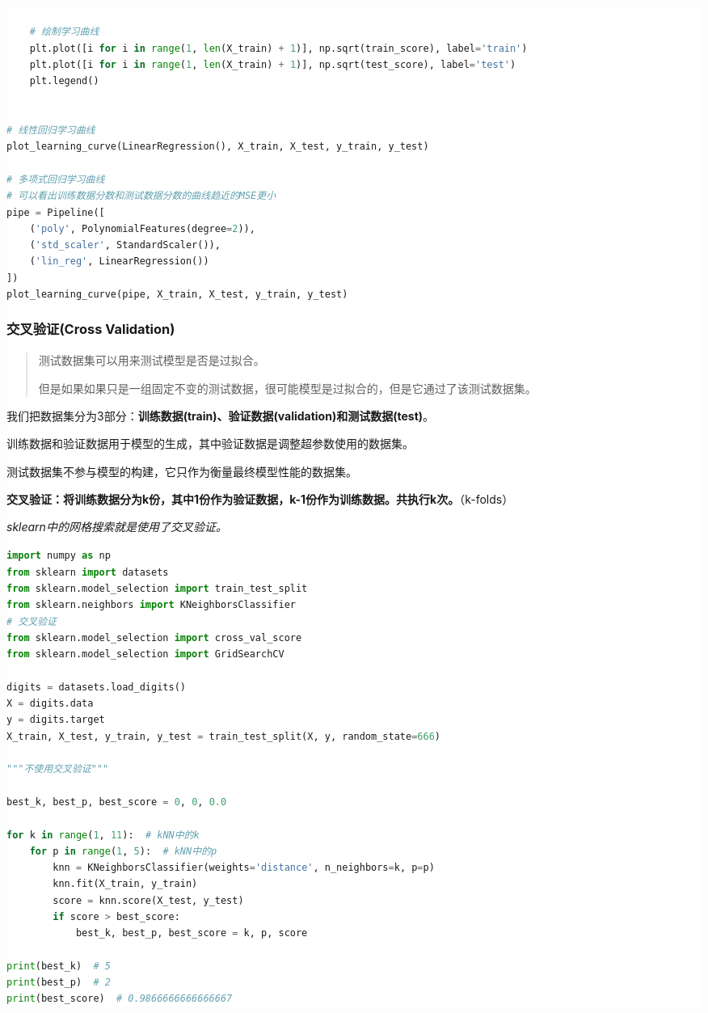 ```python

    # 绘制学习曲线
    plt.plot([i for i in range(1, len(X_train) + 1)], np.sqrt(train_score), label='train')
    plt.plot([i for i in range(1, len(X_train) + 1)], np.sqrt(test_score), label='test')
    plt.legend()


# 线性回归学习曲线
plot_learning_curve(LinearRegression(), X_train, X_test, y_train, y_test)

# 多项式回归学习曲线
# 可以看出训练数据分数和测试数据分数的曲线趋近的MSE更小
pipe = Pipeline([
    ('poly', PolynomialFeatures(degree=2)),
    ('std_scaler', StandardScaler()),
    ('lin_reg', LinearRegression())
])
plot_learning_curve(pipe, X_train, X_test, y_train, y_test)
```

### 交叉验证(Cross Validation)

> 测试数据集可以用来测试模型是否是过拟合。
>
> 但是如果如果只是一组固定不变的测试数据，很可能模型是过拟合的，但是它通过了该测试数据集。

我们把数据集分为3部分：**训练数据(train)、验证数据(validation)和测试数据(test)**。

训练数据和验证数据用于模型的生成，其中验证数据是调整超参数使用的数据集。

测试数据集不参与模型的构建，它只作为衡量最终模型性能的数据集。

**交叉验证：将训练数据分为k份，其中1份作为验证数据，k-1份作为训练数据。共执行k次。**（k-folds）

*sklearn中的网格搜索就是使用了交叉验证。*

```python
import numpy as np
from sklearn import datasets
from sklearn.model_selection import train_test_split
from sklearn.neighbors import KNeighborsClassifier
# 交叉验证
from sklearn.model_selection import cross_val_score
from sklearn.model_selection import GridSearchCV

digits = datasets.load_digits()
X = digits.data
y = digits.target
X_train, X_test, y_train, y_test = train_test_split(X, y, random_state=666)

"""不使用交叉验证"""

best_k, best_p, best_score = 0, 0, 0.0

for k in range(1, 11):  # kNN中的k
    for p in range(1, 5):  # kNN中的p
        knn = KNeighborsClassifier(weights='distance', n_neighbors=k, p=p)
        knn.fit(X_train, y_train)
        score = knn.score(X_test, y_test)
        if score > best_score:
            best_k, best_p, best_score = k, p, score

print(best_k)  # 5
print(best_p)  # 2
print(best_score)  # 0.9866666666666667

```